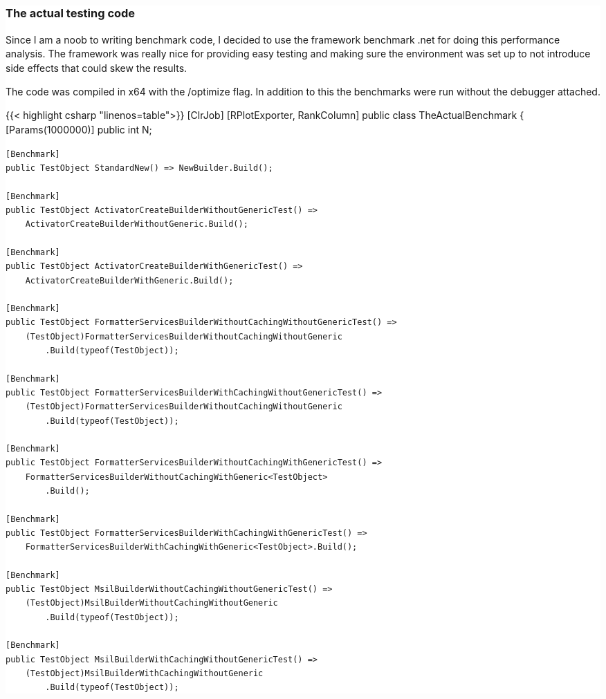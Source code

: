 ### The actual testing code

Since I am a noob to writing benchmark code, I decided to use the framework benchmark .net for doing this performance analysis. The framework was really nice for providing easy testing and making sure the environment was set up to not introduce side effects that could skew the results.

The code was compiled in x64 with the /optimize flag. In addition to this the benchmarks were run without the debugger attached.

{{< highlight csharp "linenos=table">}}
[ClrJob]
[RPlotExporter, RankColumn]
public class TheActualBenchmark
{
    [Params(1000000)]
    public int N;

    [Benchmark]
    public TestObject StandardNew() => NewBuilder.Build();

    [Benchmark]
    public TestObject ActivatorCreateBuilderWithoutGenericTest() => 
        ActivatorCreateBuilderWithoutGeneric.Build();

    [Benchmark]
    public TestObject ActivatorCreateBuilderWithGenericTest() => 
        ActivatorCreateBuilderWithGeneric.Build();

    [Benchmark]
    public TestObject FormatterServicesBuilderWithoutCachingWithoutGenericTest() => 
        (TestObject)FormatterServicesBuilderWithoutCachingWithoutGeneric
            .Build(typeof(TestObject));

    [Benchmark]
    public TestObject FormatterServicesBuilderWithCachingWithoutGenericTest() =>
        (TestObject)FormatterServicesBuilderWithoutCachingWithoutGeneric
            .Build(typeof(TestObject));

    [Benchmark]
    public TestObject FormatterServicesBuilderWithoutCachingWithGenericTest() =>
        FormatterServicesBuilderWithoutCachingWithGeneric<TestObject>
            .Build();

    [Benchmark]
    public TestObject FormatterServicesBuilderWithCachingWithGenericTest() =>
        FormatterServicesBuilderWithCachingWithGeneric<TestObject>.Build();

    [Benchmark]
    public TestObject MsilBuilderWithoutCachingWithoutGenericTest() =>
        (TestObject)MsilBuilderWithoutCachingWithoutGeneric
            .Build(typeof(TestObject));

    [Benchmark]
    public TestObject MsilBuilderWithCachingWithoutGenericTest() =>
        (TestObject)MsilBuilderWithCachingWithoutGeneric
            .Build(typeof(TestObject));
